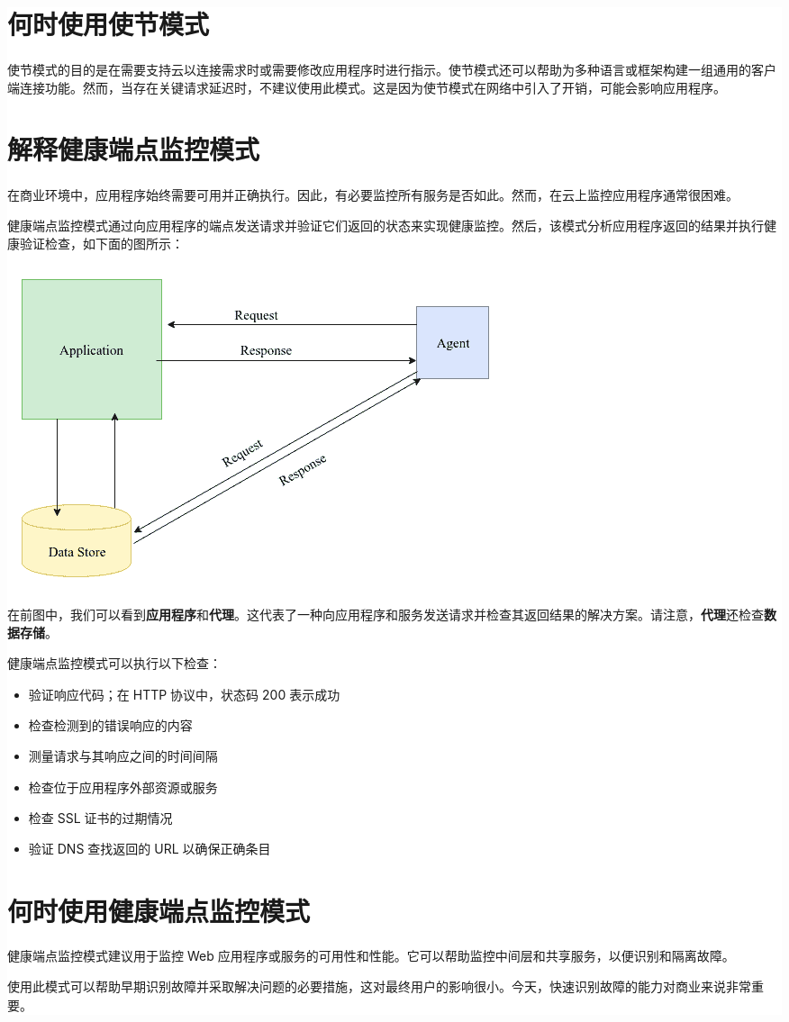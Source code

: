 # 何时使用使节模式

使节模式的目的是在需要支持云以连接需求时或需要修改应用程序时进行指示。使节模式还可以帮助为多种语言或框架构建一组通用的客户端连接功能。然而，当存在关键请求延迟时，不建议使用此模式。这是因为使节模式在网络中引入了开销，可能会影响应用程序。

# 解释健康端点监控模式

在商业环境中，应用程序始终需要可用并正确执行。因此，有必要监控所有服务是否如此。然而，在云上监控应用程序通常很困难。

健康端点监控模式通过向应用程序的端点发送请求并验证它们返回的状态来实现健康监控。然后，该模式分析应用程序返回的结果并执行健康验证检查，如下面的图所示：

![图片](img/6bd44735-5a2a-473c-83e3-52b4c81878c5.png)

在前图中，我们可以看到**应用程序**和**代理**。这代表了一种向应用程序和服务发送请求并检查其返回结果的解决方案。请注意，**代理**还检查**数据存储**。

健康端点监控模式可以执行以下检查：

+   验证响应代码；在 HTTP 协议中，状态码 200 表示成功

+   检查检测到的错误响应的内容

+   测量请求与其响应之间的时间间隔

+   检查位于应用程序外部资源或服务

+   检查 SSL 证书的过期情况

+   验证 DNS 查找返回的 URL 以确保正确条目

# 何时使用健康端点监控模式

健康端点监控模式建议用于监控 Web 应用程序或服务的可用性和性能。它可以帮助监控中间层和共享服务，以便识别和隔离故障。

使用此模式可以帮助早期识别故障并采取解决问题的必要措施，这对最终用户的影响很小。今天，快速识别故障的能力对商业来说非常重要。
